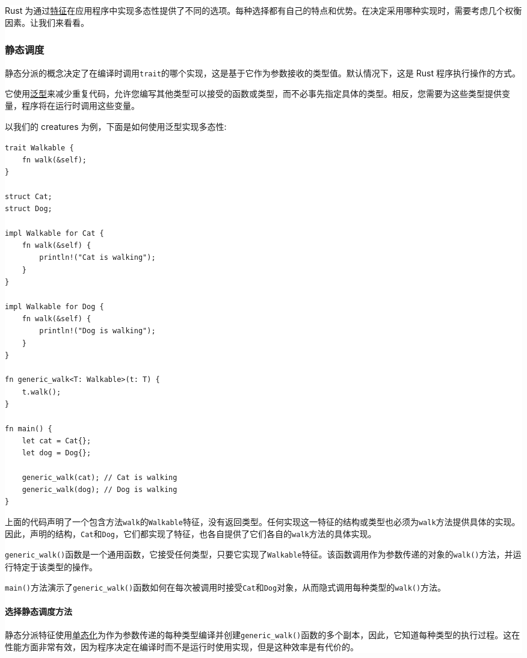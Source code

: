 Rust 为通过[特征](https://blog.logrocket.com/rust-traits-a-deep-dive/)在应用程序中实现多态性提供了不同的选项。每种选择都有自己的特点和优势。在决定采用哪种实现时，需要考虑几个权衡因素。让我们来看看。

### 静态调度

静态分派的概念决定了在编译时调用`trait`的哪个实现，这是基于它作为参数接收的类型值。默认情况下，这是 Rust 程序执行操作的方式。

它使用[泛型](https://blog.logrocket.com/understanding-rust-generics/)来减少重复代码，允许您编写其他类型可以接受的函数或类型，而不必事先指定具体的类型。相反，您需要为这些类型提供变量，程序将在运行时调用这些变量。

以我们的 creatures 为例，下面是如何使用泛型实现多态性:

```
trait Walkable {
    fn walk(&self);
}

struct Cat;
struct Dog;

impl Walkable for Cat {
    fn walk(&self) {
        println!("Cat is walking");
    }
}

impl Walkable for Dog {
    fn walk(&self) {
        println!("Dog is walking");
    }
}

fn generic_walk<T: Walkable>(t: T) {
    t.walk();
}

fn main() {
    let cat = Cat{};
    let dog = Dog{};

    generic_walk(cat); // Cat is walking
    generic_walk(dog); // Dog is walking
}
```

上面的代码声明了一个包含方法`walk`的`Walkable`特征，没有返回类型。任何实现这一特征的结构或类型也必须为`walk`方法提供具体的实现。因此，声明的结构，`Cat`和`Dog`，它们都实现了特征，也各自提供了它们各自的`walk`方法的具体实现。

`generic_walk()`函数是一个通用函数，它接受任何类型，只要它实现了`Walkable`特征。该函数调用作为参数传递的对象的`walk()`方法，并运行特定于该类型的操作。

`main()`方法演示了`generic_walk()`函数如何在每次被调用时接受`Cat`和`Dog`对象，从而隐式调用每种类型的`walk()`方法。

#### 选择静态调度方法

静态分派特征使用[单态化](https://rustc-dev-guide.rust-lang.org/backend/monomorph.html)为作为参数传递的每种类型编译并创建`generic_walk()`函数的多个副本，因此，它知道每种类型的执行过程。这在性能方面非常有效，因为程序决定在编译时而不是运行时使用实现，但是这种效率是有代价的。
